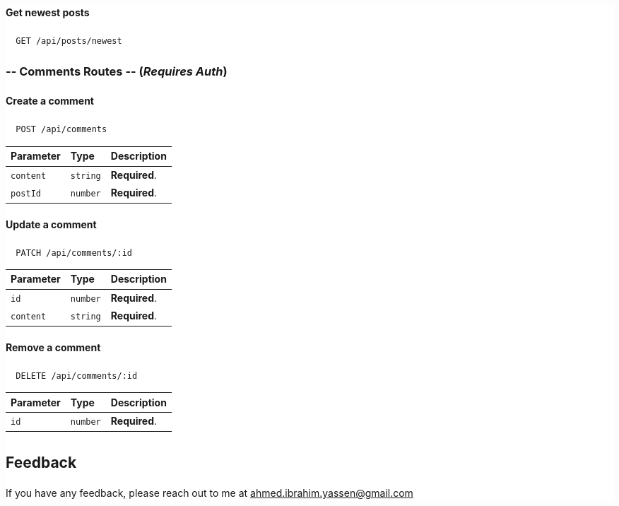 #### Get newest posts
```http
  GET /api/posts/newest
```

### **-- Comments Routes --** (*Requires Auth*)

#### Create a comment 
```http
  POST /api/comments
```
| Parameter | Type     | Description                       |
| :-------- | :------- | :-------------------------------- |
| `content` | `string` | **Required**.|
| `postId` | `number` | **Required**.|

#### Update a comment
```http
  PATCH /api/comments/:id
```
| Parameter | Type     | Description                       |
| :-------- | :------- | :-------------------------------- |
| `id` | `number` | **Required**.|
| `content` | `string` | **Required**.|

#### Remove a comment
```http
  DELETE /api/comments/:id
```
| Parameter | Type     | Description                       |
| :-------- | :------- | :-------------------------------- |
| `id` | `number` | **Required**.|

## Feedback

If you have any feedback, please reach out to me at ahmed.ibrahim.yassen@gmail.com
